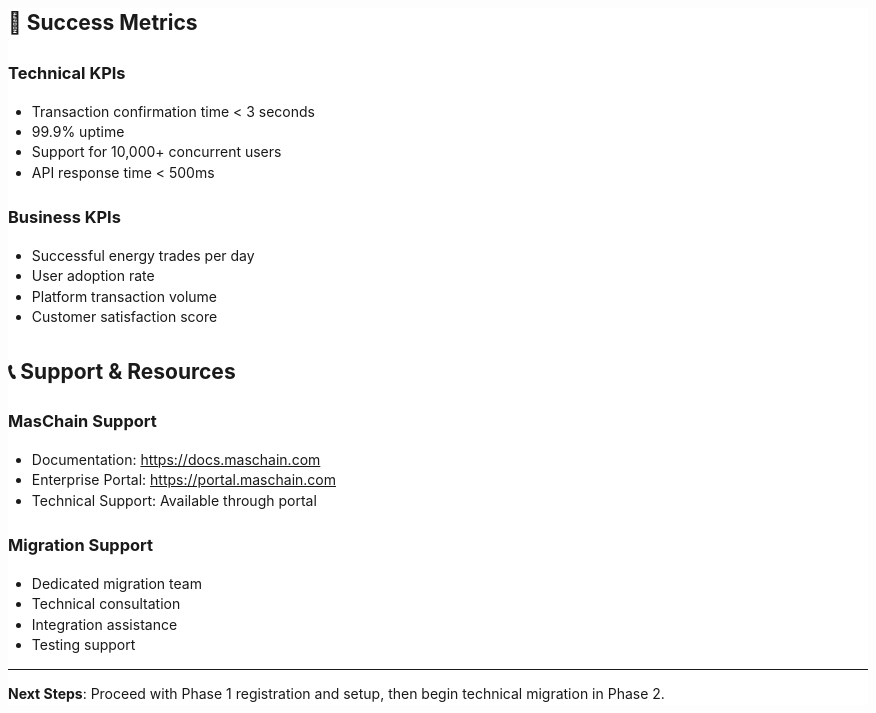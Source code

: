 ## 🎯 **Success Metrics**

### **Technical KPIs**
- Transaction confirmation time < 3 seconds
- 99.9% uptime
- Support for 10,000+ concurrent users
- API response time < 500ms

### **Business KPIs**
- Successful energy trades per day
- User adoption rate
- Platform transaction volume
- Customer satisfaction score

## 📞 **Support & Resources**

### **MasChain Support**
- Documentation: https://docs.maschain.com
- Enterprise Portal: https://portal.maschain.com
- Technical Support: Available through portal

### **Migration Support**
- Dedicated migration team
- Technical consultation
- Integration assistance
- Testing support

---

**Next Steps**: Proceed with Phase 1 registration and setup, then begin technical migration in Phase 2.
